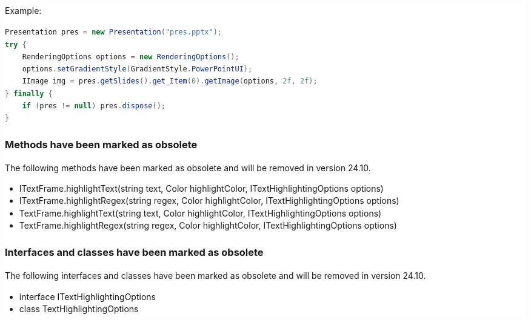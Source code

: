 Example:
```java
Presentation pres = new Presentation("pres.pptx");
try {
    RenderingOptions options = new RenderingOptions();
    options.setGradientStyle(GradientStyle.PowerPointUI);
    IImage img = pres.getSlides().get_Item(0).getImage(options, 2f, 2f);
} finally {
    if (pres != null) pres.dispose();
}
```

### Methods have been marked as obsolete

The following methods have been marked as obsolete and will be removed in version 24.10.

* ITextFrame.highlightText(string text, Color highlightColor, ITextHighlightingOptions options)
* ITextFrame.highlightRegex(string regex, Color highlightColor, ITextHighlightingOptions options)
* TextFrame.highlightText(string text, Color highlightColor, ITextHighlightingOptions options)
* TextFrame.highlightRegex(string regex, Color highlightColor, ITextHighlightingOptions options)

### Interfaces and classes have been marked as obsolete

The following interfaces and classes have been marked as obsolete and will be removed in version 24.10.

* interface ITextHighlightingOptions
* class TextHighlightingOptions

